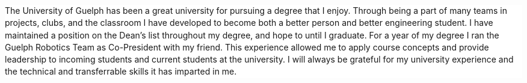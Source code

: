 The University of Guelph has been a great university for pursuing a degree
that I enjoy. Through being a part of many teams in projects, clubs, and the
classroom I have developed to become both a better person and better
engineering student. I have maintained a position on the Dean’s list
throughout my degree, and hope to until I graduate. For a year of my degree I
ran the Guelph Robotics Team as Co-President with my friend. This experience
allowed me to apply course concepts and provide leadership to incoming
students and current students at the university. I will always be grateful
for my university experience and the technical and transferrable skills it
has imparted in me.
